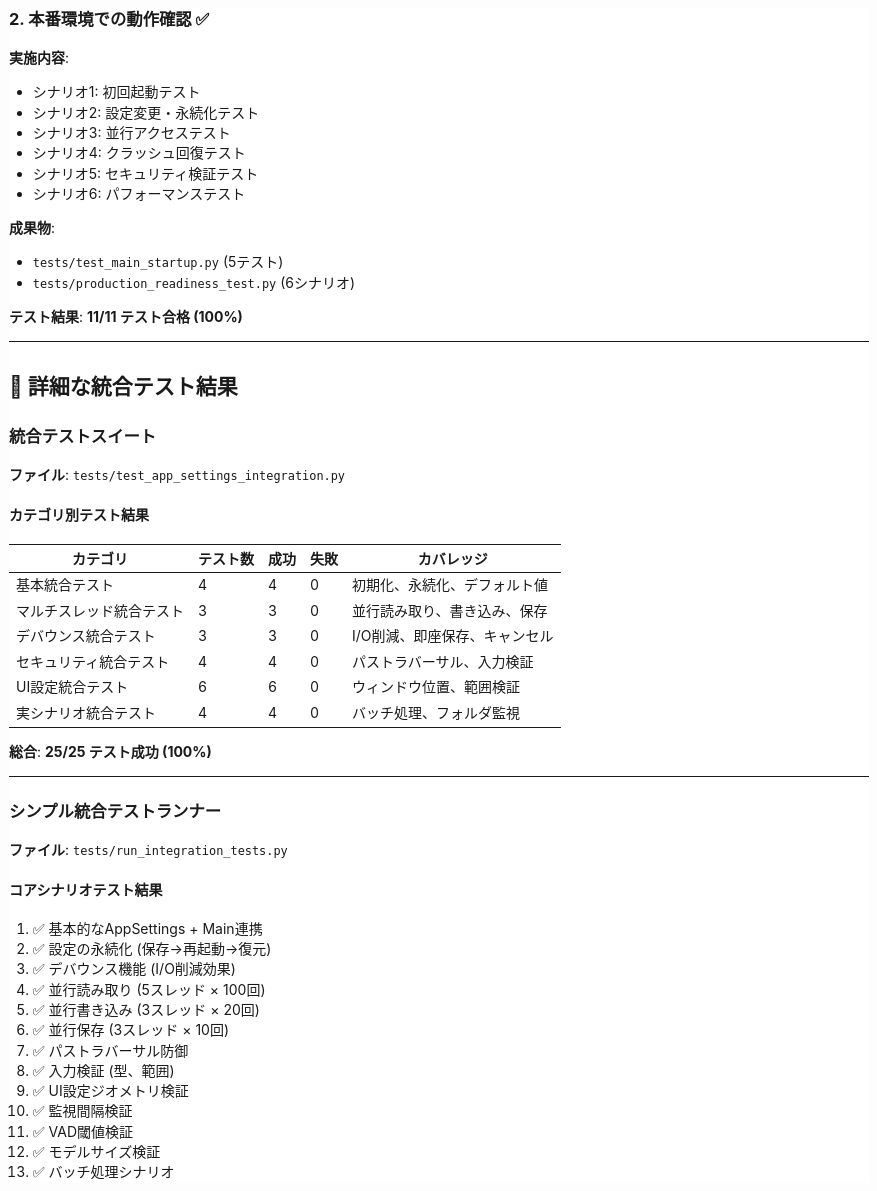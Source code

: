 ### 2. 本番環境での動作確認 ✅

**実施内容**:
- シナリオ1: 初回起動テスト
- シナリオ2: 設定変更・永続化テスト
- シナリオ3: 並行アクセステスト
- シナリオ4: クラッシュ回復テスト
- シナリオ5: セキュリティ検証テスト
- シナリオ6: パフォーマンステスト

**成果物**:
- `tests/test_main_startup.py` (5テスト)
- `tests/production_readiness_test.py` (6シナリオ)

**テスト結果**: **11/11 テスト合格 (100%)**

---

## 📝 詳細な統合テスト結果

### 統合テストスイート

**ファイル**: `tests/test_app_settings_integration.py`

#### カテゴリ別テスト結果

| カテゴリ | テスト数 | 成功 | 失敗 | カバレッジ |
|----------|----------|------|------|------------|
| 基本統合テスト | 4 | 4 | 0 | 初期化、永続化、デフォルト値 |
| マルチスレッド統合テスト | 3 | 3 | 0 | 並行読み取り、書き込み、保存 |
| デバウンス統合テスト | 3 | 3 | 0 | I/O削減、即座保存、キャンセル |
| セキュリティ統合テスト | 4 | 4 | 0 | パストラバーサル、入力検証 |
| UI設定統合テスト | 6 | 6 | 0 | ウィンドウ位置、範囲検証 |
| 実シナリオ統合テスト | 4 | 4 | 0 | バッチ処理、フォルダ監視 |

**総合**: **25/25 テスト成功 (100%)**

---

### シンプル統合テストランナー

**ファイル**: `tests/run_integration_tests.py`

#### コアシナリオテスト結果

1. ✅ 基本的なAppSettings + Main連携
2. ✅ 設定の永続化 (保存→再起動→復元)
3. ✅ デバウンス機能 (I/O削減効果)
4. ✅ 並行読み取り (5スレッド × 100回)
5. ✅ 並行書き込み (3スレッド × 20回)
6. ✅ 並行保存 (3スレッド × 10回)
7. ✅ パストラバーサル防御
8. ✅ 入力検証 (型、範囲)
9. ✅ UI設定ジオメトリ検証
10. ✅ 監視間隔検証
11. ✅ VAD閾値検証
12. ✅ モデルサイズ検証
13. ✅ バッチ処理シナリオ
